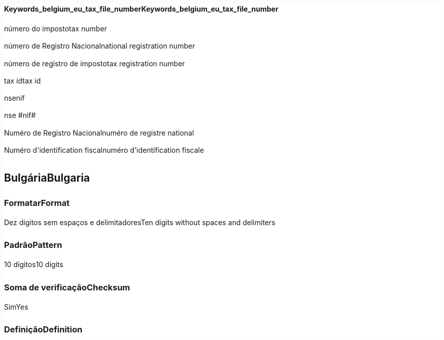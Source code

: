 #### <a name="keywords_belgium_eu_tax_file_number"></a><span data-ttu-id="2e583-150">Keywords_belgium_eu_tax_file_number</span><span class="sxs-lookup"><span data-stu-id="2e583-150">Keywords_belgium_eu_tax_file_number</span></span>

<span data-ttu-id="2e583-151">número do imposto</span><span class="sxs-lookup"><span data-stu-id="2e583-151">tax number</span></span>
  
<span data-ttu-id="2e583-152">número de Registro Nacional</span><span class="sxs-lookup"><span data-stu-id="2e583-152">national registration number</span></span>
  
<span data-ttu-id="2e583-153">número de registro de imposto</span><span class="sxs-lookup"><span data-stu-id="2e583-153">tax registration number</span></span>
  
<span data-ttu-id="2e583-154">tax id</span><span class="sxs-lookup"><span data-stu-id="2e583-154">tax id</span></span>
  
<span data-ttu-id="2e583-155">nse</span><span class="sxs-lookup"><span data-stu-id="2e583-155">nif</span></span>
  
<span data-ttu-id="2e583-156">nse #</span><span class="sxs-lookup"><span data-stu-id="2e583-156">nif#</span></span>
  
<span data-ttu-id="2e583-157">Numéro de Registro Nacional</span><span class="sxs-lookup"><span data-stu-id="2e583-157">numéro de registre national</span></span>
  
<span data-ttu-id="2e583-158">Numéro d'identification fiscal</span><span class="sxs-lookup"><span data-stu-id="2e583-158">numéro d'identification fiscale</span></span>
  
## <a name="bulgaria"></a><span data-ttu-id="2e583-159">Bulgária</span><span class="sxs-lookup"><span data-stu-id="2e583-159">Bulgaria</span></span>

### <a name="format"></a><span data-ttu-id="2e583-160">Formatar</span><span class="sxs-lookup"><span data-stu-id="2e583-160">Format</span></span>

<span data-ttu-id="2e583-161">Dez dígitos sem espaços e delimitadores</span><span class="sxs-lookup"><span data-stu-id="2e583-161">Ten digits without spaces and delimiters</span></span>
  
### <a name="pattern"></a><span data-ttu-id="2e583-162">Padrão</span><span class="sxs-lookup"><span data-stu-id="2e583-162">Pattern</span></span>

<span data-ttu-id="2e583-163">10 dígitos</span><span class="sxs-lookup"><span data-stu-id="2e583-163">10 digits</span></span>
  
### <a name="checksum"></a><span data-ttu-id="2e583-164">Soma de verificação</span><span class="sxs-lookup"><span data-stu-id="2e583-164">Checksum</span></span>

<span data-ttu-id="2e583-165">Sim</span><span class="sxs-lookup"><span data-stu-id="2e583-165">Yes</span></span>
  
### <a name="definition"></a><span data-ttu-id="2e583-166">Definição</span><span class="sxs-lookup"><span data-stu-id="2e583-166">Definition</span></span>
